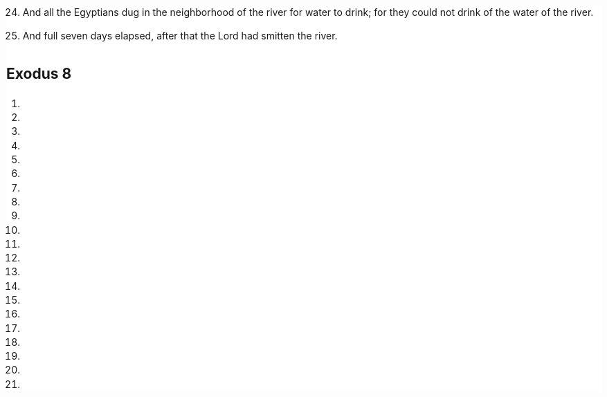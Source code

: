 24. And all the Egyptians dug in the neighborhood of the river for water to drink; for they could not drink of the water of the river.

25. And full seven days elapsed, after that the Lord had smitten the river.

## Exodus 8

1. 
          

2. 
          

3. 
          

4. 
          

5. 
          

6. 
          

7. 
          

8. 
          

9. 
          

10. 
          

11. 
          

12. 
          

13. 
          

14. 
          

15. 
          

16. 
          

17. 
          

18. 
          

19. 
          

20. 
          

21. 
          
